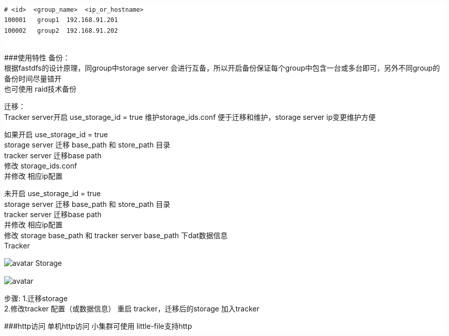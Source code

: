 ```
# <id>  <group_name>  <ip_or_hostname>
100001   group1  192.168.91.201
100002   group2  192.168.91.202


```
###使用特性
备份：<br/>
根据fastdfs的设计原理，同group中storage server 会进行互备，所以开启备份保证每个group中包含一台或多台即可，另外不同group的备份时间尽量错开<br/>
也可使用 raid技术备份<br/>

迁移：<br/>
Tracker server开启 use_storage_id = true 维护storage_ids.conf 便于迁移和维护，storage server ip变更维护方便<br/>

如果开启 use_storage_id = true<br/>
storage server 迁移 base_path 和 store_path 目录<br/>
tracker server 迁移base path<br/>
修改 storage_ids.conf <br/>
并修改 相应ip配置<br/>

未开启 use_storage_id = true<br/>
storage server 迁移 base_path 和 store_path 目录<br/>
tracker server 迁移base path<br/>
并修改 相应ip配置<br/>
修改 storage base_path 和 tracker server base_path 下dat数据信息<br/>
Tracker<br/>

![avatar](https://github.com/dushitaoyuan/little-file/blob/master/t1.png)
Storage<br/>


![avatar](https://github.com/dushitaoyuan/little-file/blob/master/t2.png)

步骤:
1.迁移storage<br/>
2.修改tracker 配置（或数据信息） 重启 tracker，迁移后的storage 加入tracker<br/>




###http访问
单机http访问
小集群可使用 little-file支持http

